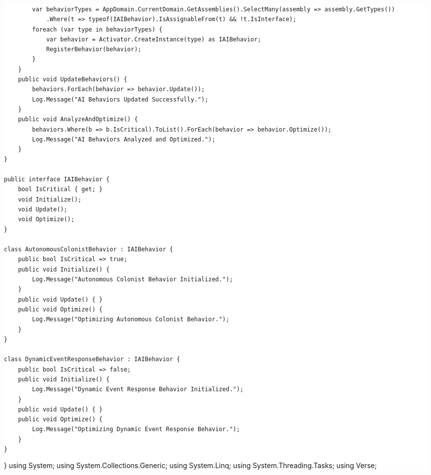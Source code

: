             var behaviorTypes = AppDomain.CurrentDomain.GetAssemblies().SelectMany(assembly => assembly.GetTypes())
                .Where(t => typeof(IAIBehavior).IsAssignableFrom(t) && !t.IsInterface);
            foreach (var type in behaviorTypes) {
                var behavior = Activator.CreateInstance(type) as IAIBehavior;
                RegisterBehavior(behavior);
            }
        }
        public void UpdateBehaviors() {
            behaviors.ForEach(behavior => behavior.Update());
            Log.Message("AI Behaviors Updated Successfully.");
        }
        public void AnalyzeAndOptimize() {
            behaviors.Where(b => b.IsCritical).ToList().ForEach(behavior => behavior.Optimize());
            Log.Message("AI Behaviors Analyzed and Optimized.");
        }
    }

    public interface IAIBehavior {
        bool IsCritical { get; }
        void Initialize();
        void Update();
        void Optimize();
    }

    class AutonomousColonistBehavior : IAIBehavior {
        public bool IsCritical => true;
        public void Initialize() {
            Log.Message("Autonomous Colonist Behavior Initialized.");
        }
        public void Update() { }
        public void Optimize() {
            Log.Message("Optimizing Autonomous Colonist Behavior.");
        }
    }

    class DynamicEventResponseBehavior : IAIBehavior {
        public bool IsCritical => false;
        public void Initialize() {
            Log.Message("Dynamic Event Response Behavior Initialized.");
        }
        public void Update() { }
        public void Optimize() {
            Log.Message("Optimizing Dynamic Event Response Behavior.");
        }
    }
}
using System;
using System.Collections.Generic;
using System.Linq;
using System.Threading.Tasks;
using Verse;
